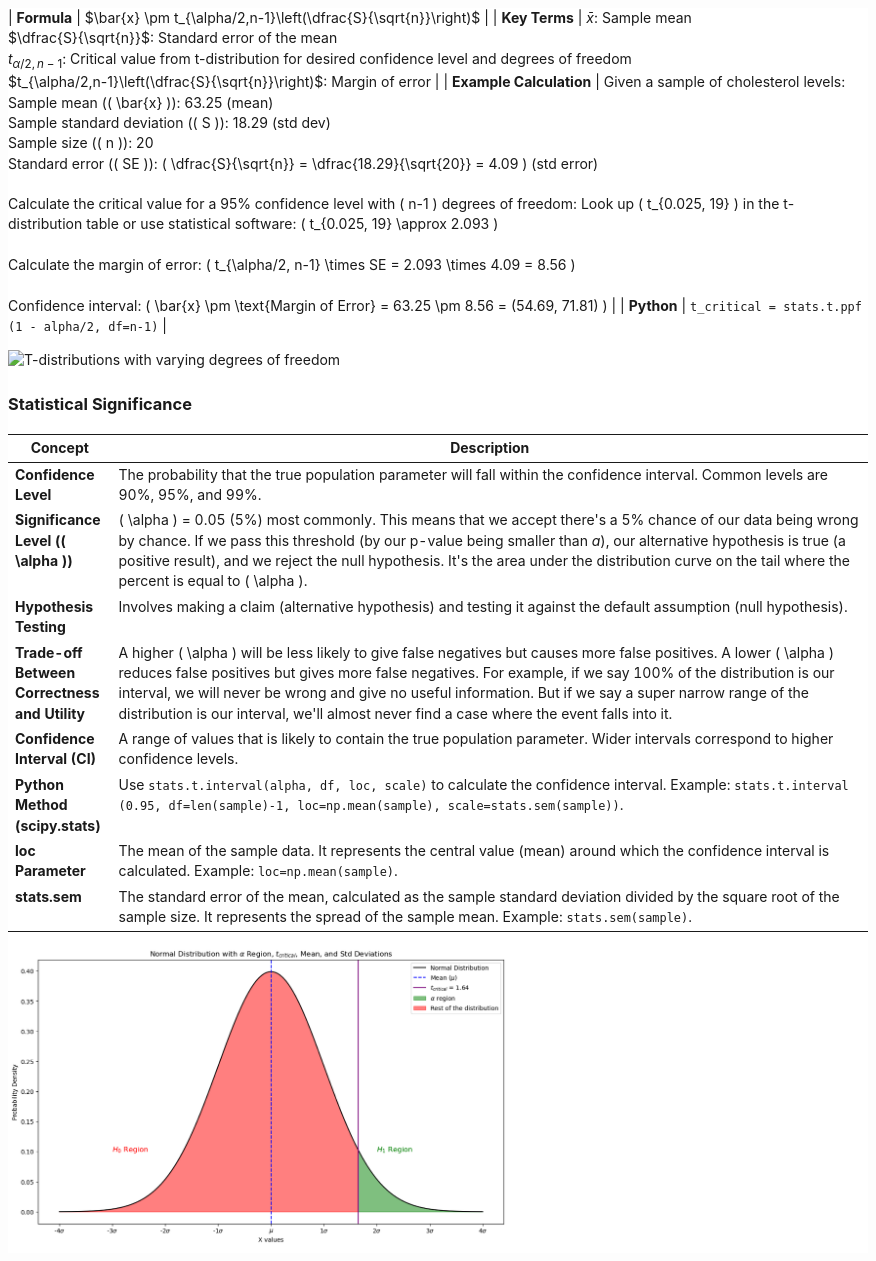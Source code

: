 | **Formula**                  | $\bar{x} \pm t_{\alpha/2,n-1}\left(\dfrac{S}{\sqrt{n}}\right)$                                                                                                               |
| **Key Terms**                | $\bar{x}$: Sample mean<br>$\dfrac{S}{\sqrt{n}}$: Standard error of the mean<br>$t_{\alpha/2, n-1}$: Critical value from t-distribution for desired confidence level and degrees of freedom<br>$t_{\alpha/2,n-1}\left(\dfrac{S}{\sqrt{n}}\right)$: Margin of error |
| **Example Calculation**      | Given a sample of cholesterol levels: <br> Sample mean (\( \bar{x} \)): 63.25 (mean) <br> Sample standard deviation (\( S \)): 18.29 (std dev) <br> Sample size (\( n \)): 20 <br> Standard error (\( SE \)): \( \dfrac{S}{\sqrt{n}} = \dfrac{18.29}{\sqrt{20}} = 4.09 \) (std error) <br> <br> Calculate the critical value for a 95% confidence level with \( n-1 \) degrees of freedom: Look up \( t_{0.025, 19} \) in the t-distribution table or use statistical software: \( t_{0.025, 19} \approx 2.093 \) <br> <br> Calculate the margin of error: \( t_{\alpha/2, n-1} \times SE = 2.093 \times 4.09 = 8.56 \) <br> <br> Confidence interval: \( \bar{x} \pm \text{Margin of Error} = 63.25 \pm 8.56 = (54.69, 71.81) \) |
| **Python**      | `t_critical = stats.t.ppf(1 - alpha/2, df=n-1)`  |

<img src="https://raw.githubusercontent.com/learn-co-curriculum/dsc-intervals-with-t-distribution/master/images/new_tdist_df.png" alt="T-distributions with varying degrees of freedom" width="650">

</div>

<div class="grid-item">

### Statistical Significance

| **Concept**                   | **Description**                                                                                                                                                                 |
|-------------------------------|---------------------------------------------------------------------------------------------------------------------------------------------------------------------------------|
| **Confidence Level**          | The probability that the true population parameter will fall within the confidence interval. Common levels are 90%, 95%, and 99%.                                                |
| **Significance Level (\( \alpha \))** |  \( \alpha \) = 0.05 (5%) most commonly. This means that we accept there's a 5% chance of our data being wrong by chance. If we pass this threshold (by our p-value being smaller than $a$), our alternative hypothesis is true (a positive result), and we reject the null hypothesis. It's the area under the distribution curve on the tail where the percent is equal to \( \alpha \).|
| **Hypothesis Testing**        | Involves making a claim (alternative hypothesis) and testing it against the default assumption (null hypothesis).                                                               |
| **Trade-off Between Correctness and Utility** | A higher \( \alpha \) will be less likely to give false negatives but causes more false positives. A lower \( \alpha \) reduces false positives but gives more false negatives. For example, if we say 100% of the distribution is our interval, we will never be wrong and give no useful information. But if we say a super narrow range of the distribution is our interval, we'll almost never find a case where the event falls into it.  |
| **Confidence Interval (CI)**  | A range of values that is likely to contain the true population parameter. Wider intervals correspond to higher confidence levels.                                               |
| **Python Method (scipy.stats)** | Use `stats.t.interval(alpha, df, loc, scale)` to calculate the confidence interval. Example: `stats.t.interval(0.95, df=len(sample)-1, loc=np.mean(sample), scale=stats.sem(sample))`. |
| **loc Parameter**             | The mean of the sample data. It represents the central value (mean) around which the confidence interval is calculated. Example: `loc=np.mean(sample)`. |
| **stats.sem**                 | The standard error of the mean, calculated as the sample standard deviation divided by the square root of the sample size. It represents the spread of the sample mean. Example: `stats.sem(sample)`. |

<img src="images/demo-normal-dist.png" alt="comparison of t and z distributions" width="500">

</div>


</div>